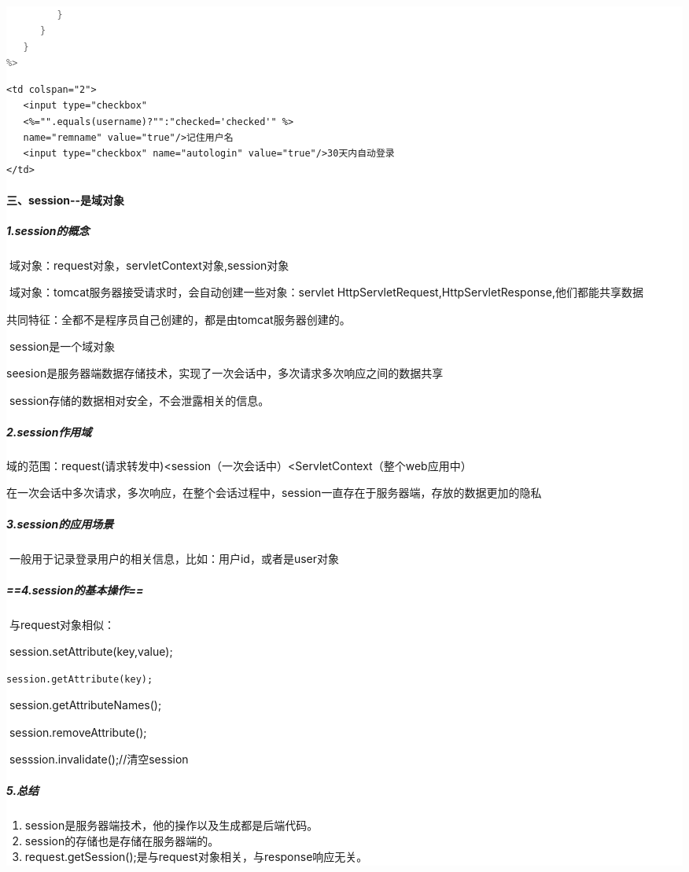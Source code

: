 ```java
         }
      }
   }
%>
```

```
<td colspan="2">
   <input type="checkbox" 
   <%="".equals(username)?"":"checked='checked'" %>
   name="remname" value="true"/>记住用户名
   <input type="checkbox" name="autologin" value="true"/>30天内自动登录
</td>
```

#### 三、session--是域对象

##### 	1.session的概念

​		域对象：request对象，servletContext对象,session对象

​		域对象：tomcat服务器接受请求时，会自动创建一些对象：servlet HttpServletRequest,HttpServletResponse,他们都能共享数据

共同特征：全都不是程序员自己创建的，都是由tomcat服务器创建的。

​		session是一个域对象

​		seesion是服务器端数据存储技术，实现了一次会话中，多次请求多次响应之间的数据共享

​		session存储的数据相对安全，不会泄露相关的信息。

##### 	2.session作用域

​		域的范围：request(请求转发中)<session（一次会话中）<ServletContext（整个web应用中）

​	在一次会话中多次请求，多次响应，在整个会话过程中，session一直存在于服务器端，存放的数据更加的隐私

##### 3.session的应用场景

​	一般用于记录登录用户的相关信息，比如：用户id，或者是user对象

##### ==4.session的基本操作==

​		与request对象相似：

​		session.setAttribute(key,value);

   	session.getAttribute(key);

​		session.getAttributeNames();

​		session.removeAttribute();

​	   sesssion.invalidate();//清空session

##### 5.总结

1. session是服务器端技术，他的操作以及生成都是后端代码。
2. session的存储也是存储在服务器端的。
3. request.getSession();是与request对象相关，与response响应无关。
